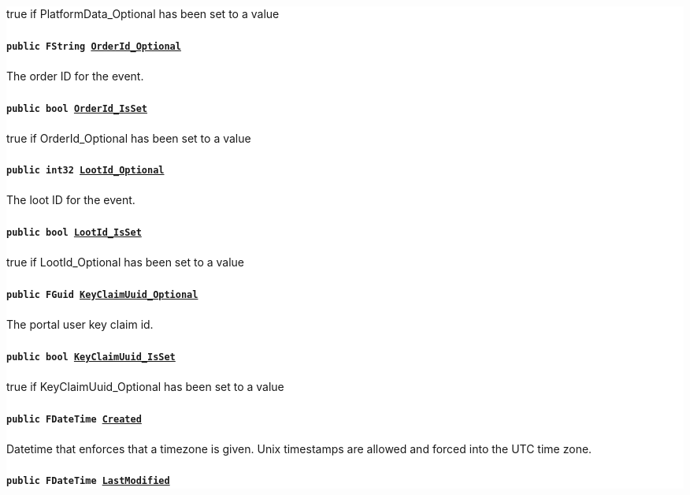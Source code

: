 true if PlatformData_Optional has been set to a value

#### `public FString `[`OrderId_Optional`](#structFRHAPI__EntitlementEvent_1a811c8aaf9f74dec92cd92ab01b95b4b9) <a id="structFRHAPI__EntitlementEvent_1a811c8aaf9f74dec92cd92ab01b95b4b9"></a>

The order ID for the event.

#### `public bool `[`OrderId_IsSet`](#structFRHAPI__EntitlementEvent_1acafb2cafddc76a89749f667e9a0e0cef) <a id="structFRHAPI__EntitlementEvent_1acafb2cafddc76a89749f667e9a0e0cef"></a>

true if OrderId_Optional has been set to a value

#### `public int32 `[`LootId_Optional`](#structFRHAPI__EntitlementEvent_1ae8b454937c42d47109bb779a0d9dc6e3) <a id="structFRHAPI__EntitlementEvent_1ae8b454937c42d47109bb779a0d9dc6e3"></a>

The loot ID for the event.

#### `public bool `[`LootId_IsSet`](#structFRHAPI__EntitlementEvent_1a8c8ac2bf6760d1d2688fb3691b905f8a) <a id="structFRHAPI__EntitlementEvent_1a8c8ac2bf6760d1d2688fb3691b905f8a"></a>

true if LootId_Optional has been set to a value

#### `public FGuid `[`KeyClaimUuid_Optional`](#structFRHAPI__EntitlementEvent_1a3200bc8d1d1bb705ade94d9d9c37afa6) <a id="structFRHAPI__EntitlementEvent_1a3200bc8d1d1bb705ade94d9d9c37afa6"></a>

The portal user key claim id.

#### `public bool `[`KeyClaimUuid_IsSet`](#structFRHAPI__EntitlementEvent_1a35d90febd4311f54398ec082ef2bfb8f) <a id="structFRHAPI__EntitlementEvent_1a35d90febd4311f54398ec082ef2bfb8f"></a>

true if KeyClaimUuid_Optional has been set to a value

#### `public FDateTime `[`Created`](#structFRHAPI__EntitlementEvent_1a8997413503230e1433fd1d3c3f406b35) <a id="structFRHAPI__EntitlementEvent_1a8997413503230e1433fd1d3c3f406b35"></a>

Datetime that enforces that a timezone is given. Unix timestamps are allowed and forced into the UTC time zone.

#### `public FDateTime `[`LastModified`](#structFRHAPI__EntitlementEvent_1a15cd3231a388e346c03bc3cdd78f8e0b) <a id="structFRHAPI__EntitlementEvent_1a15cd3231a388e346c03bc3cdd78f8e0b"></a>
